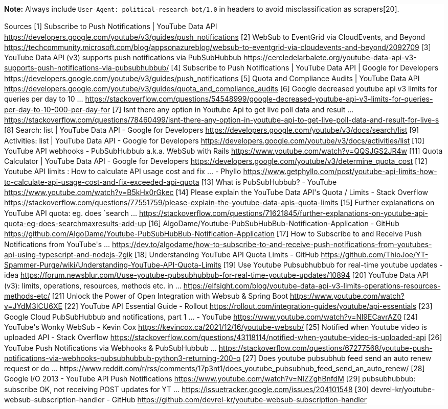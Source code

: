 **Note:** Always include `User-Agent: political-research-bot/1.0` in headers to avoid misclassification as scrapers[20].

Sources
[1] Subscribe to Push Notifications | YouTube Data API https://developers.google.com/youtube/v3/guides/push_notifications
[2] WebSub to EventGrid via CloudEvents, and Beyond https://techcommunity.microsoft.com/blog/appsonazureblog/websub-to-eventgrid-via-cloudevents-and-beyond/2092709
[3] YouTube Data API (v3) supports push notifications via PubSubHubbub https://cercledelarbalete.org/youtube-data-api-v3-supports-push-notifications-via-pubsubhubbub/
[4] Subscribe to Push Notifications | YouTube Data API | Google for Developers https://developers.google.com/youtube/v3/guides/push_notifications
[5] Quota and Compliance Audits | YouTube Data API https://developers.google.com/youtube/v3/guides/quota_and_compliance_audits
[6] Google decreased youtube api v3 limits for queries per day to 10 ... https://stackoverflow.com/questions/54548999/google-decreased-youtube-api-v3-limits-for-queries-per-day-to-10-000-per-day-for
[7] Isnt there any option in Youtube Api to get live poll data and result ... https://stackoverflow.com/questions/78460499/isnt-there-any-option-in-youtube-api-to-get-live-poll-data-and-result-for-live-s
[8] Search: list | YouTube Data API - Google for Developers https://developers.google.com/youtube/v3/docs/search/list
[9] Activities: list | YouTube Data API - Google for Developers https://developers.google.com/youtube/v3/docs/activities/list
[10] YouTube API webhooks - PubSubHubbub a.k.a. WebSub with Rails https://www.youtube.com/watch?v=QQSJGS2JR4w
[11] Quota Calculator | YouTube Data API - Google for Developers https://developers.google.com/youtube/v3/determine_quota_cost
[12] Youtube API limits : How to calculate API usage cost and fix ... - Phyllo https://www.getphyllo.com/post/youtube-api-limits-how-to-calculate-api-usage-cost-and-fix-exceeded-api-quota
[13] What is PubSubHubbub? - YouTube https://www.youtube.com/watch?v=B5kHx0rGkec
[14] Please explain the YouTube Data API's Quota / Limits - Stack Overflow https://stackoverflow.com/questions/77551759/please-explain-the-youtube-data-apis-quota-limits
[15] Further explanations on YouTube API quota: eg. does `search ... https://stackoverflow.com/questions/71621845/further-explanations-on-youtube-api-quota-eg-does-searchmaxresults-add-up
[16] AlgoDame/Youtube-PubSubHubBub-Notification-Application - GitHub https://github.com/AlgoDame/Youtube-PubSubHubBub-Notification-Application
[17] How to Subscribe to and Receive Push Notifications from YouTube's ... https://dev.to/algodame/how-to-subscribe-to-and-receive-push-notifications-from-youtubes-api-using-typescript-and-nodejs-2gik
[18] Understanding YouTube API Quota Limits - GitHub https://github.com/ThioJoe/YT-Spammer-Purge/wiki/Understanding-YouTube-API-Quota-Limits
[19] Use Youtube Pubsubhubbub for real-time youtube updates - idea https://forum.newsblur.com/t/use-youtube-pubsubhubbub-for-real-time-youtube-updates/10894
[20] YouTube Data API (v3): limits, operations, resources, methods etc. in ... https://elfsight.com/blog/youtube-data-api-v3-limits-operations-resources-methods-etc/
[21] Unlock the Power of Open Integration with Websub & Spring Boot https://www.youtube.com/watch?v=JYdM3ICU6XE
[22] YouTube API Essential Guide - Rollout https://rollout.com/integration-guides/youtube/api-essentials
[23] Google Cloud PubSubHubbub and notifications, part 1 ... - YouTube https://www.youtube.com/watch?v=Nl9ECavrAZ0
[24] YouTube's Wonky WebSub - Kevin Cox https://kevincox.ca/2021/12/16/youtube-websub/
[25] Notified when Youtube video is uploaded API - Stack Overflow https://stackoverflow.com/questions/43118114/notified-when-youtube-video-is-uploaded-api
[26] YouTube Push Notifications via Webhooks & PubSubHubbub ... https://stackoverflow.com/questions/67277568/youtube-push-notifications-via-webhooks-pubsubhubbub-python3-returning-200-o
[27] Does youtube pubsubhub feed send an auto renew request or do ... https://www.reddit.com/r/rss/comments/17p3nt1/does_youtube_pubsubhub_feed_send_an_auto_renew/
[28] Google I/O 2013 - YouTube API Push Notifications https://www.youtube.com/watch?v=NlZZghBnfdM
[29] pubsubhubbub: subscribe OK, not receiving POST updates for YT ... https://issuetracker.google.com/issues/204101548
[30] devrel-kr/youtube-websub-subscription-handler - GitHub https://github.com/devrel-kr/youtube-websub-subscription-handler